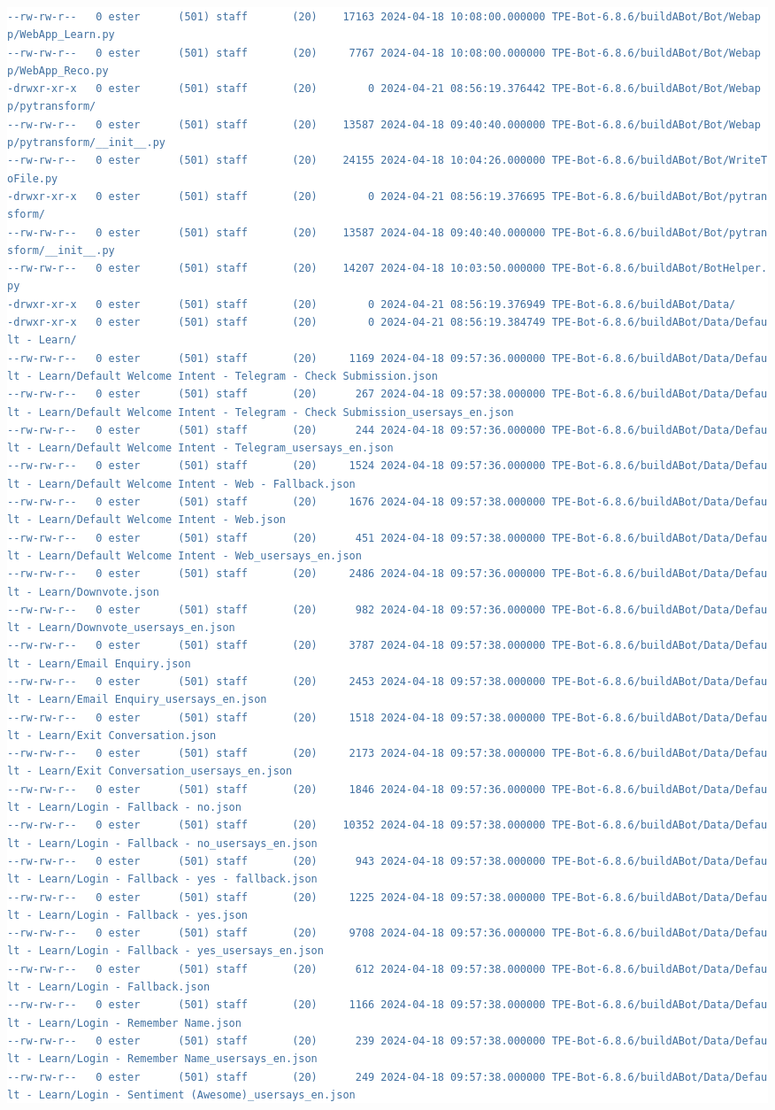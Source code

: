 ```diff
--rw-rw-r--   0 ester      (501) staff       (20)    17163 2024-04-18 10:08:00.000000 TPE-Bot-6.8.6/buildABot/Bot/Webapp/WebApp_Learn.py
--rw-rw-r--   0 ester      (501) staff       (20)     7767 2024-04-18 10:08:00.000000 TPE-Bot-6.8.6/buildABot/Bot/Webapp/WebApp_Reco.py
-drwxr-xr-x   0 ester      (501) staff       (20)        0 2024-04-21 08:56:19.376442 TPE-Bot-6.8.6/buildABot/Bot/Webapp/pytransform/
--rw-rw-r--   0 ester      (501) staff       (20)    13587 2024-04-18 09:40:40.000000 TPE-Bot-6.8.6/buildABot/Bot/Webapp/pytransform/__init__.py
--rw-rw-r--   0 ester      (501) staff       (20)    24155 2024-04-18 10:04:26.000000 TPE-Bot-6.8.6/buildABot/Bot/WriteToFile.py
-drwxr-xr-x   0 ester      (501) staff       (20)        0 2024-04-21 08:56:19.376695 TPE-Bot-6.8.6/buildABot/Bot/pytransform/
--rw-rw-r--   0 ester      (501) staff       (20)    13587 2024-04-18 09:40:40.000000 TPE-Bot-6.8.6/buildABot/Bot/pytransform/__init__.py
--rw-rw-r--   0 ester      (501) staff       (20)    14207 2024-04-18 10:03:50.000000 TPE-Bot-6.8.6/buildABot/BotHelper.py
-drwxr-xr-x   0 ester      (501) staff       (20)        0 2024-04-21 08:56:19.376949 TPE-Bot-6.8.6/buildABot/Data/
-drwxr-xr-x   0 ester      (501) staff       (20)        0 2024-04-21 08:56:19.384749 TPE-Bot-6.8.6/buildABot/Data/Default - Learn/
--rw-rw-r--   0 ester      (501) staff       (20)     1169 2024-04-18 09:57:36.000000 TPE-Bot-6.8.6/buildABot/Data/Default - Learn/Default Welcome Intent - Telegram - Check Submission.json
--rw-rw-r--   0 ester      (501) staff       (20)      267 2024-04-18 09:57:38.000000 TPE-Bot-6.8.6/buildABot/Data/Default - Learn/Default Welcome Intent - Telegram - Check Submission_usersays_en.json
--rw-rw-r--   0 ester      (501) staff       (20)      244 2024-04-18 09:57:36.000000 TPE-Bot-6.8.6/buildABot/Data/Default - Learn/Default Welcome Intent - Telegram_usersays_en.json
--rw-rw-r--   0 ester      (501) staff       (20)     1524 2024-04-18 09:57:36.000000 TPE-Bot-6.8.6/buildABot/Data/Default - Learn/Default Welcome Intent - Web - Fallback.json
--rw-rw-r--   0 ester      (501) staff       (20)     1676 2024-04-18 09:57:38.000000 TPE-Bot-6.8.6/buildABot/Data/Default - Learn/Default Welcome Intent - Web.json
--rw-rw-r--   0 ester      (501) staff       (20)      451 2024-04-18 09:57:38.000000 TPE-Bot-6.8.6/buildABot/Data/Default - Learn/Default Welcome Intent - Web_usersays_en.json
--rw-rw-r--   0 ester      (501) staff       (20)     2486 2024-04-18 09:57:36.000000 TPE-Bot-6.8.6/buildABot/Data/Default - Learn/Downvote.json
--rw-rw-r--   0 ester      (501) staff       (20)      982 2024-04-18 09:57:36.000000 TPE-Bot-6.8.6/buildABot/Data/Default - Learn/Downvote_usersays_en.json
--rw-rw-r--   0 ester      (501) staff       (20)     3787 2024-04-18 09:57:38.000000 TPE-Bot-6.8.6/buildABot/Data/Default - Learn/Email Enquiry.json
--rw-rw-r--   0 ester      (501) staff       (20)     2453 2024-04-18 09:57:38.000000 TPE-Bot-6.8.6/buildABot/Data/Default - Learn/Email Enquiry_usersays_en.json
--rw-rw-r--   0 ester      (501) staff       (20)     1518 2024-04-18 09:57:38.000000 TPE-Bot-6.8.6/buildABot/Data/Default - Learn/Exit Conversation.json
--rw-rw-r--   0 ester      (501) staff       (20)     2173 2024-04-18 09:57:38.000000 TPE-Bot-6.8.6/buildABot/Data/Default - Learn/Exit Conversation_usersays_en.json
--rw-rw-r--   0 ester      (501) staff       (20)     1846 2024-04-18 09:57:36.000000 TPE-Bot-6.8.6/buildABot/Data/Default - Learn/Login - Fallback - no.json
--rw-rw-r--   0 ester      (501) staff       (20)    10352 2024-04-18 09:57:38.000000 TPE-Bot-6.8.6/buildABot/Data/Default - Learn/Login - Fallback - no_usersays_en.json
--rw-rw-r--   0 ester      (501) staff       (20)      943 2024-04-18 09:57:38.000000 TPE-Bot-6.8.6/buildABot/Data/Default - Learn/Login - Fallback - yes - fallback.json
--rw-rw-r--   0 ester      (501) staff       (20)     1225 2024-04-18 09:57:38.000000 TPE-Bot-6.8.6/buildABot/Data/Default - Learn/Login - Fallback - yes.json
--rw-rw-r--   0 ester      (501) staff       (20)     9708 2024-04-18 09:57:36.000000 TPE-Bot-6.8.6/buildABot/Data/Default - Learn/Login - Fallback - yes_usersays_en.json
--rw-rw-r--   0 ester      (501) staff       (20)      612 2024-04-18 09:57:38.000000 TPE-Bot-6.8.6/buildABot/Data/Default - Learn/Login - Fallback.json
--rw-rw-r--   0 ester      (501) staff       (20)     1166 2024-04-18 09:57:38.000000 TPE-Bot-6.8.6/buildABot/Data/Default - Learn/Login - Remember Name.json
--rw-rw-r--   0 ester      (501) staff       (20)      239 2024-04-18 09:57:38.000000 TPE-Bot-6.8.6/buildABot/Data/Default - Learn/Login - Remember Name_usersays_en.json
--rw-rw-r--   0 ester      (501) staff       (20)      249 2024-04-18 09:57:38.000000 TPE-Bot-6.8.6/buildABot/Data/Default - Learn/Login - Sentiment (Awesome)_usersays_en.json
```